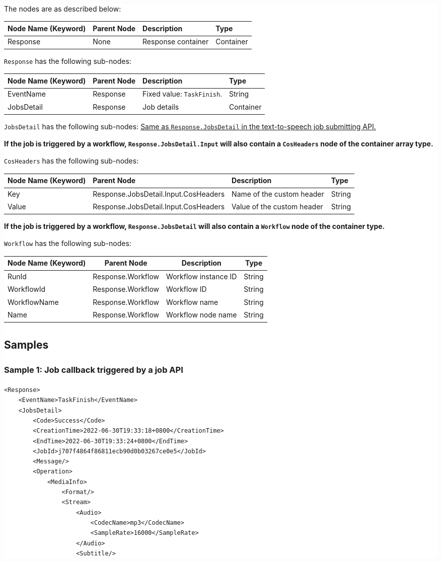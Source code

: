 
The nodes are as described below:

| Node Name (Keyword) | Parent Node | Description | Type |
| :----------------- | :----- | :------------- | :-------- |
| Response           | None     | Response container | Container |

`Response` has the following sub-nodes:

| Node Name (Keyword) | Parent Node | Description | Type |
| :----------------- | :------- | :------------- | :-------- |
| EventName          | Response | Fixed value: `TaskFinish`.    | String |
| JobsDetail | Response | Job details |  Container |

`JobsDetail` has the following sub-nodes:
<a href="https://intl.cloud.tencent.com/document/product/1045/48942" target="_blank">Same as `Response.JobsDetail` in the text-to-speech job submitting API.</a>

**If the job is triggered by a workflow, `Response.JobsDetail.Input` will also contain a `CosHeaders` node of the container array type.**

`CosHeaders` has the following sub-nodes:

| Node Name (Keyword) | Parent Node | Description | Type |
| :----------------- | :----------------------------------- | :------------------ | :----- |
| Key                | Response.JobsDetail.Input.CosHeaders | Name of the custom header  | String |
| Value              | Response.JobsDetail.Input.CosHeaders | Value of the custom header | String |

**If the job is triggered by a workflow, `Response.JobsDetail` will also contain a `Workflow` node of the container type.**

`Workflow` has the following sub-nodes:

| Node Name (Keyword) | Parent Node | Description | Type |
| ------------------ | ----------------------------------------- | -------------------------------------- | ------ |
| RunId              | Response.Workflow | Workflow instance ID                    | String |
| WorkflowId         | Response.Workflow | Workflow ID                       | String |
| WorkflowName       | Response.Workflow | Workflow name                      | String |
| Name               | Response.Workflow | Workflow node name                   | String |

## Samples

### Sample 1: Job callback triggered by a job API

```plaintext
<Response>
    <EventName>TaskFinish</EventName>
    <JobsDetail>
        <Code>Success</Code>
        <CreationTime>2022-06-30T19:33:18+0800</CreationTime>
        <EndTime>2022-06-30T19:33:24+0800</EndTime>
        <JobId>j707f4864f86811ecb90d0b03267ce0e5</JobId>
        <Message/>
        <Operation>
            <MediaInfo>
                <Format/>
                <Stream>
                    <Audio>
                        <CodecName>mp3</CodecName>
                        <SampleRate>16000</SampleRate>
                    </Audio>
                    <Subtitle/>
```